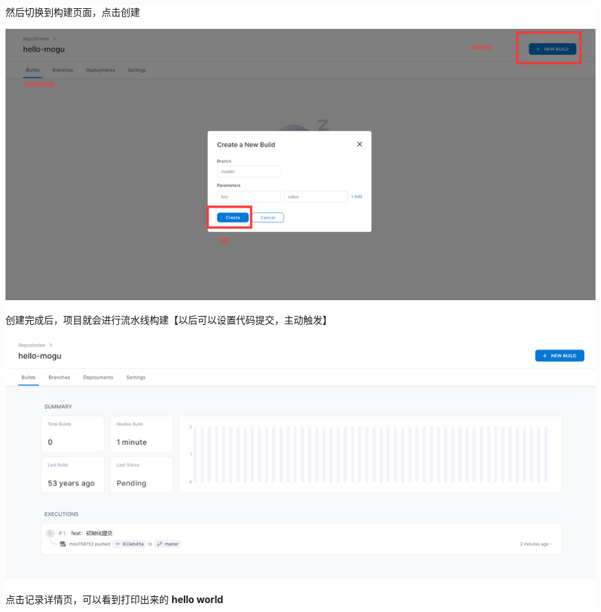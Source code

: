 然后切换到构建页面，点击创建

![启动构建](images/image-20220905001021162.png)

创建完成后，项目就会进行流水线构建【以后可以设置代码提交，主动触发】

![构建记录](images/image-20220905001105048.png)

点击记录详情页，可以看到打印出来的 **hello world**
